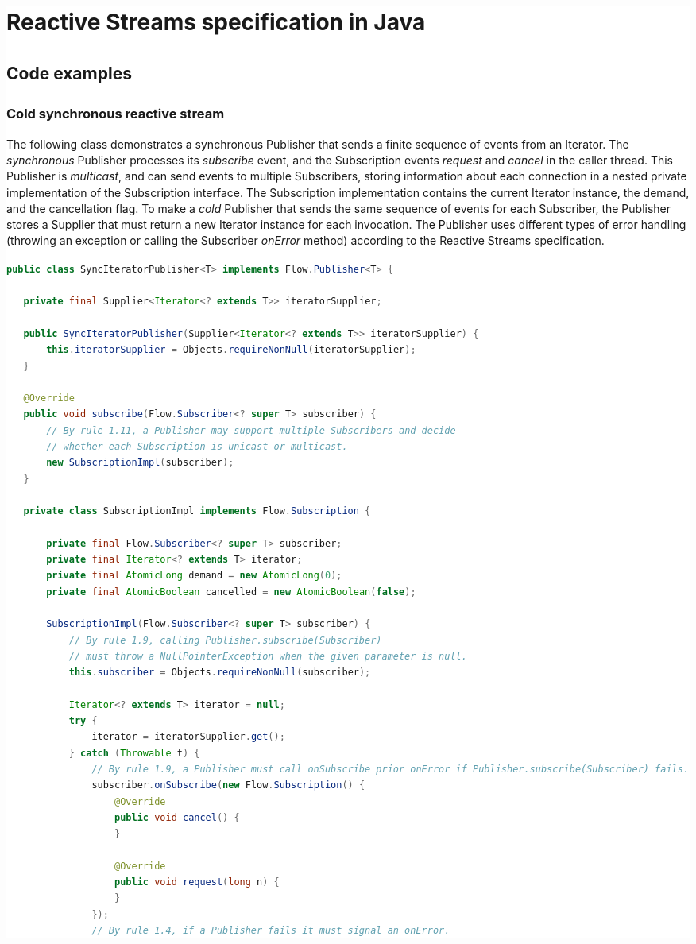 # Reactive Streams specification in Java


## Code examples


### Cold synchronous reactive stream

The following class demonstrates a synchronous Publisher that sends a finite sequence of events from an Iterator. The _synchronous_ Publisher processes its _subscribe_ event, and the Subscription events _request_ and _cancel_ in the caller thread. This Publisher is _multicast_, and can send events to multiple Subscribers, storing information about each connection in a nested private implementation of the Subscription interface. The Subscription implementation contains the current Iterator instance, the demand, and the cancellation flag. To make a _cold_ Publisher that sends the same sequence of events for each Subscriber, the Publisher stores a Supplier that must return a new Iterator instance for each invocation. The Publisher uses different types of error handling (throwing an exception or calling the Subscriber _onError_ method) according to the Reactive Streams specification.


```java
public class SyncIteratorPublisher<T> implements Flow.Publisher<T> {

   private final Supplier<Iterator<? extends T>> iteratorSupplier;

   public SyncIteratorPublisher(Supplier<Iterator<? extends T>> iteratorSupplier) {
       this.iteratorSupplier = Objects.requireNonNull(iteratorSupplier);
   }

   @Override
   public void subscribe(Flow.Subscriber<? super T> subscriber) {
       // By rule 1.11, a Publisher may support multiple Subscribers and decide
       // whether each Subscription is unicast or multicast.
       new SubscriptionImpl(subscriber);
   }

   private class SubscriptionImpl implements Flow.Subscription {

       private final Flow.Subscriber<? super T> subscriber;
       private final Iterator<? extends T> iterator;
       private final AtomicLong demand = new AtomicLong(0);
       private final AtomicBoolean cancelled = new AtomicBoolean(false);

       SubscriptionImpl(Flow.Subscriber<? super T> subscriber) {
           // By rule 1.9, calling Publisher.subscribe(Subscriber)
           // must throw a NullPointerException when the given parameter is null.
           this.subscriber = Objects.requireNonNull(subscriber);

           Iterator<? extends T> iterator = null;
           try {
               iterator = iteratorSupplier.get();
           } catch (Throwable t) {
               // By rule 1.9, a Publisher must call onSubscribe prior onError if Publisher.subscribe(Subscriber) fails.
               subscriber.onSubscribe(new Flow.Subscription() {
                   @Override
                   public void cancel() {
                   }

                   @Override
                   public void request(long n) {
                   }
               });
               // By rule 1.4, if a Publisher fails it must signal an onError.
```